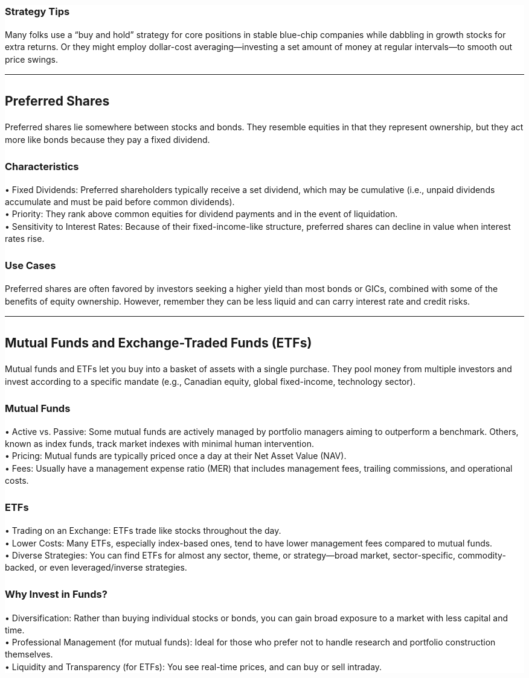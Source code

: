 ### Strategy Tips
Many folks use a “buy and hold” strategy for core positions in stable blue-chip companies while dabbling in growth stocks for extra returns. Or they might employ dollar-cost averaging—investing a set amount of money at regular intervals—to smooth out price swings.

---

## Preferred Shares

Preferred shares lie somewhere between stocks and bonds. They resemble equities in that they represent ownership, but they act more like bonds because they pay a fixed dividend.

### Characteristics
• Fixed Dividends: Preferred shareholders typically receive a set dividend, which may be cumulative (i.e., unpaid dividends accumulate and must be paid before common dividends).  
• Priority: They rank above common equities for dividend payments and in the event of liquidation.  
• Sensitivity to Interest Rates: Because of their fixed-income-like structure, preferred shares can decline in value when interest rates rise.

### Use Cases
Preferred shares are often favored by investors seeking a higher yield than most bonds or GICs, combined with some of the benefits of equity ownership. However, remember they can be less liquid and can carry interest rate and credit risks.

---

## Mutual Funds and Exchange-Traded Funds (ETFs)

Mutual funds and ETFs let you buy into a basket of assets with a single purchase. They pool money from multiple investors and invest according to a specific mandate (e.g., Canadian equity, global fixed-income, technology sector).

### Mutual Funds 
• Active vs. Passive: Some mutual funds are actively managed by portfolio managers aiming to outperform a benchmark. Others, known as index funds, track market indexes with minimal human intervention.  
• Pricing: Mutual funds are typically priced once a day at their Net Asset Value (NAV).  
• Fees: Usually have a management expense ratio (MER) that includes management fees, trailing commissions, and operational costs.

### ETFs
• Trading on an Exchange: ETFs trade like stocks throughout the day.  
• Lower Costs: Many ETFs, especially index-based ones, tend to have lower management fees compared to mutual funds.  
• Diverse Strategies: You can find ETFs for almost any sector, theme, or strategy—broad market, sector-specific, commodity-backed, or even leveraged/inverse strategies.

### Why Invest in Funds?
• Diversification: Rather than buying individual stocks or bonds, you can gain broad exposure to a market with less capital and time.  
• Professional Management (for mutual funds): Ideal for those who prefer not to handle research and portfolio construction themselves.  
• Liquidity and Transparency (for ETFs): You see real-time prices, and can buy or sell intraday.
